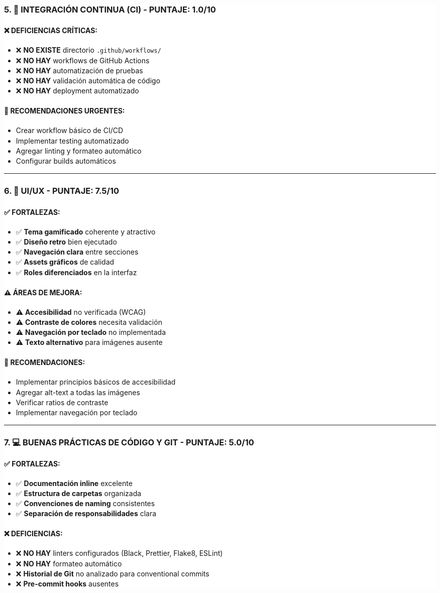 
### 5. 🔄 **INTEGRACIÓN CONTINUA (CI)** - **PUNTAJE: 1.0/10**

#### ❌ **DEFICIENCIAS CRÍTICAS:**
- ❌ **NO EXISTE** directorio `.github/workflows/`
- ❌ **NO HAY** workflows de GitHub Actions
- ❌ **NO HAY** automatización de pruebas
- ❌ **NO HAY** validación automática de código
- ❌ **NO HAY** deployment automatizado

#### 📝 **RECOMENDACIONES URGENTES:**
- Crear workflow básico de CI/CD
- Implementar testing automatizado
- Agregar linting y formateo automático
- Configurar builds automáticos

---

### 6. 🎯 **UI/UX** - **PUNTAJE: 7.5/10**

#### ✅ **FORTALEZAS:**
- ✅ **Tema gamificado** coherente y atractivo
- ✅ **Diseño retro** bien ejecutado
- ✅ **Navegación clara** entre secciones
- ✅ **Assets gráficos** de calidad
- ✅ **Roles diferenciados** en la interfaz

#### ⚠️ **ÁREAS DE MEJORA:**
- ⚠️ **Accesibilidad** no verificada (WCAG)
- ⚠️ **Contraste de colores** necesita validación
- ⚠️ **Navegación por teclado** no implementada
- ⚠️ **Texto alternativo** para imágenes ausente

#### 📝 **RECOMENDACIONES:**
- Implementar principios básicos de accesibilidad
- Agregar alt-text a todas las imágenes
- Verificar ratios de contraste
- Implementar navegación por teclado

---

### 7. 💻 **BUENAS PRÁCTICAS DE CÓDIGO Y GIT** - **PUNTAJE: 5.0/10**

#### ✅ **FORTALEZAS:**
- ✅ **Documentación inline** excelente
- ✅ **Estructura de carpetas** organizada
- ✅ **Convenciones de naming** consistentes
- ✅ **Separación de responsabilidades** clara

#### ❌ **DEFICIENCIAS:**
- ❌ **NO HAY** linters configurados (Black, Prettier, Flake8, ESLint)
- ❌ **NO HAY** formateo automático
- ❌ **Historial de Git** no analizado para conventional commits
- ❌ **Pre-commit hooks** ausentes

